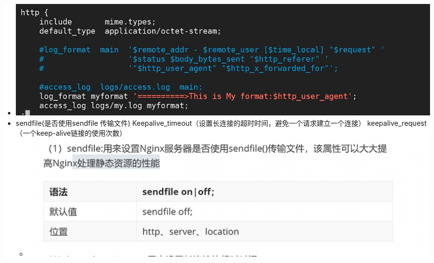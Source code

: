   - ![image-20240214153623458](Nginx课程学习.assets/image-20240214153623458.png)
- sendfile(是否使用sendfile 传输文件)   Keepalive_timeout（设置长连接的超时时间，避免一个请求建立一个连接）    keepalive_request（一个keep-alive链接的使用次数）
  - ![image-20240214154251200](Nginx课程学习.assets/image-20240214154251200.png) 